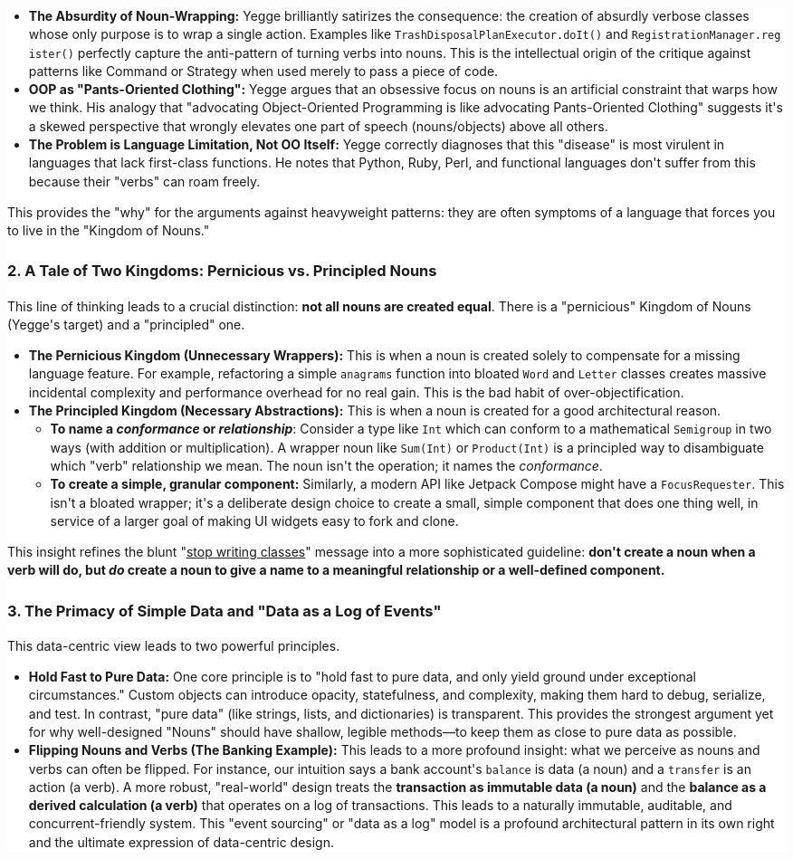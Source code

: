 *   **The Absurdity of Noun-Wrapping:** Yegge brilliantly satirizes the consequence: the creation of absurdly verbose classes whose only purpose is to wrap a single action. Examples like `TrashDisposalPlanExecutor.doIt()` and `RegistrationManager.register()` perfectly capture the anti-pattern of turning verbs into nouns. This is the intellectual origin of the critique against patterns like Command or Strategy when used merely to pass a piece of code.
*   **OOP as "Pants-Oriented Clothing":** Yegge argues that an obsessive focus on nouns is an artificial constraint that warps how we think. His analogy that "advocating Object-Oriented Programming is like advocating Pants-Oriented Clothing" suggests it's a skewed perspective that wrongly elevates one part of speech (nouns/objects) above all others.
*   **The Problem is Language Limitation, Not OO Itself:** Yegge correctly diagnoses that this "disease" is most virulent in languages that lack first-class functions. He notes that Python, Ruby, Perl, and functional languages don't suffer from this because their "verbs" can roam freely.

This provides the "why" for the arguments against heavyweight patterns: they are often symptoms of a language that forces you to live in the "Kingdom of Nouns."

### 2. A Tale of Two Kingdoms: Pernicious vs. Principled Nouns

This line of thinking leads to a crucial distinction: **not all nouns are created equal**. There is a "pernicious" Kingdom of Nouns (Yegge's target) and a "principled" one.

*   **The Pernicious Kingdom (Unnecessary Wrappers):** This is when a noun is created solely to compensate for a missing language feature. For example, refactoring a simple `anagrams` function into bloated `Word` and `Letter` classes creates massive incidental complexity and performance overhead for no real gain. This is the bad habit of over-objectification.
*   **The Principled Kingdom (Necessary Abstractions):** This is when a noun is created for a good architectural reason.
    *   **To name a *conformance* or *relationship***: Consider a type like `Int` which can conform to a mathematical `Semigroup` in two ways (with addition or multiplication). A wrapper noun like `Sum(Int)` or `Product(Int)` is a principled way to disambiguate which "verb" relationship we mean. The noun isn't the operation; it names the *conformance*.
    *   **To create a simple, granular component:** Similarly, a modern API like Jetpack Compose might have a `FocusRequester`. This isn't a bloated wrapper; it's a deliberate design choice to create a small, simple component that does one thing well, in service of a larger goal of making UI widgets easy to fork and clone.

This insight refines the blunt "[stop writing classes](https://www.youtube.com/watch?v=o9pEzgHorH0)" message into a more sophisticated guideline: **don't create a noun when a verb will do, but *do* create a noun to give a name to a meaningful relationship or a well-defined component.**

### 3. The Primacy of Simple Data and "Data as a Log of Events"

This data-centric view leads to two powerful principles.

*   **Hold Fast to Pure Data:** One core principle is to "hold fast to pure data, and only yield ground under exceptional circumstances." Custom objects can introduce opacity, statefulness, and complexity, making them hard to debug, serialize, and test. In contrast, "pure data" (like strings, lists, and dictionaries) is transparent. This provides the strongest argument yet for why well-designed "Nouns" should have shallow, legible methods—to keep them as close to pure data as possible.
*   **Flipping Nouns and Verbs (The Banking Example):** This leads to a more profound insight: what we perceive as nouns and verbs can often be flipped. For instance, our intuition says a bank account's `balance` is data (a noun) and a `transfer` is an action (a verb). A more robust, "real-world" design treats the **transaction as immutable data (a noun)** and the **balance as a derived calculation (a verb)** that operates on a log of transactions. This leads to a naturally immutable, auditable, and concurrent-friendly system. This "event sourcing" or "data as a log" model is a profound architectural pattern in its own right and the ultimate expression of data-centric design.
